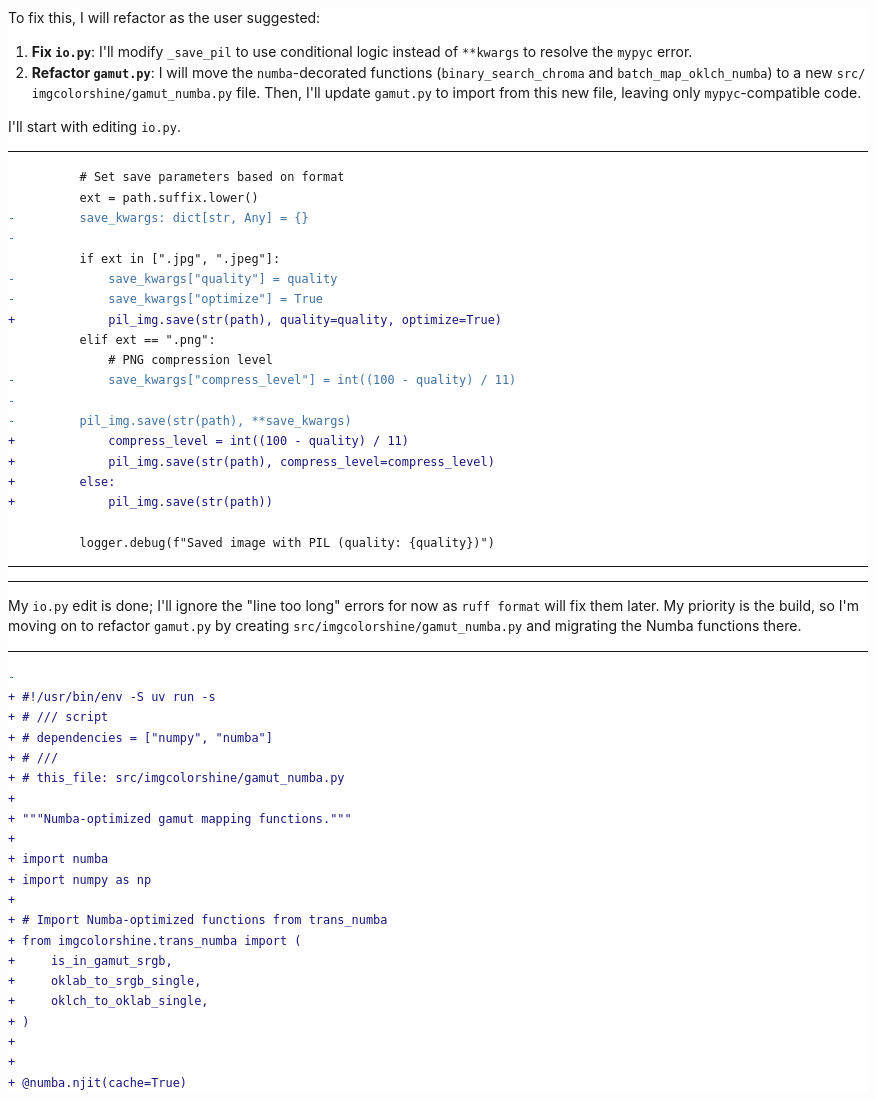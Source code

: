 To fix this, I will refactor as the user suggested:

1.  **Fix `io.py`**: I'll modify `_save_pil` to use conditional logic instead of `**kwargs` to resolve the `mypyc` error.
2.  **Refactor `gamut.py`**: I will move the `numba`-decorated functions (`binary_search_chroma` and `batch_map_oklch_numba`) to a new `src/imgcolorshine/gamut_numba.py` file. Then, I'll update `gamut.py` to import from this new file, leaving only `mypyc`-compatible code.

I'll start with editing `io.py`.

---

```diff
          # Set save parameters based on format
          ext = path.suffix.lower()
-         save_kwargs: dict[str, Any] = {}
- 
          if ext in [".jpg", ".jpeg"]:
-             save_kwargs["quality"] = quality
-             save_kwargs["optimize"] = True
+             pil_img.save(str(path), quality=quality, optimize=True)
          elif ext == ".png":
              # PNG compression level
-             save_kwargs["compress_level"] = int((100 - quality) / 11)
- 
-         pil_img.save(str(path), **save_kwargs)
+             compress_level = int((100 - quality) / 11)
+             pil_img.save(str(path), compress_level=compress_level)
+         else:
+             pil_img.save(str(path))
  
          logger.debug(f"Saved image with PIL (quality: {quality})")
```

---



---

My `io.py` edit is done; I'll ignore the "line too long" errors for now as `ruff format` will fix them later. My priority is the build, so I'm moving on to refactor `gamut.py` by creating `src/imgcolorshine/gamut_numba.py` and migrating the Numba functions there.

---

```diff
- 
+ #!/usr/bin/env -S uv run -s
+ # /// script
+ # dependencies = ["numpy", "numba"]
+ # ///
+ # this_file: src/imgcolorshine/gamut_numba.py
+ 
+ """Numba-optimized gamut mapping functions."""
+ 
+ import numba
+ import numpy as np
+ 
+ # Import Numba-optimized functions from trans_numba
+ from imgcolorshine.trans_numba import (
+     is_in_gamut_srgb,
+     oklab_to_srgb_single,
+     oklch_to_oklab_single,
+ )
+ 
+ 
+ @numba.njit(cache=True)
```